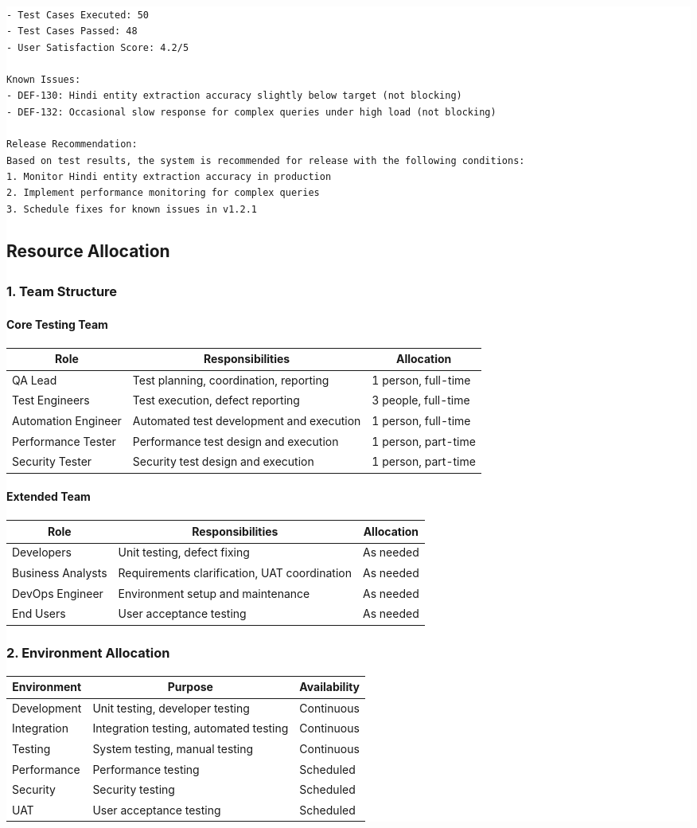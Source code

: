 ```
- Test Cases Executed: 50
- Test Cases Passed: 48
- User Satisfaction Score: 4.2/5

Known Issues:
- DEF-130: Hindi entity extraction accuracy slightly below target (not blocking)
- DEF-132: Occasional slow response for complex queries under high load (not blocking)

Release Recommendation:
Based on test results, the system is recommended for release with the following conditions:
1. Monitor Hindi entity extraction accuracy in production
2. Implement performance monitoring for complex queries
3. Schedule fixes for known issues in v1.2.1
```

## Resource Allocation

### 1. Team Structure

#### Core Testing Team

| Role | Responsibilities | Allocation |
|------|-----------------|------------|
| QA Lead | Test planning, coordination, reporting | 1 person, full-time |
| Test Engineers | Test execution, defect reporting | 3 people, full-time |
| Automation Engineer | Automated test development and execution | 1 person, full-time |
| Performance Tester | Performance test design and execution | 1 person, part-time |
| Security Tester | Security test design and execution | 1 person, part-time |

#### Extended Team

| Role | Responsibilities | Allocation |
|------|-----------------|------------|
| Developers | Unit testing, defect fixing | As needed |
| Business Analysts | Requirements clarification, UAT coordination | As needed |
| DevOps Engineer | Environment setup and maintenance | As needed |
| End Users | User acceptance testing | As needed |

### 2. Environment Allocation

| Environment | Purpose | Availability |
|-------------|---------|-------------|
| Development | Unit testing, developer testing | Continuous |
| Integration | Integration testing, automated testing | Continuous |
| Testing | System testing, manual testing | Continuous |
| Performance | Performance testing | Scheduled |
| Security | Security testing | Scheduled |
| UAT | User acceptance testing | Scheduled |
